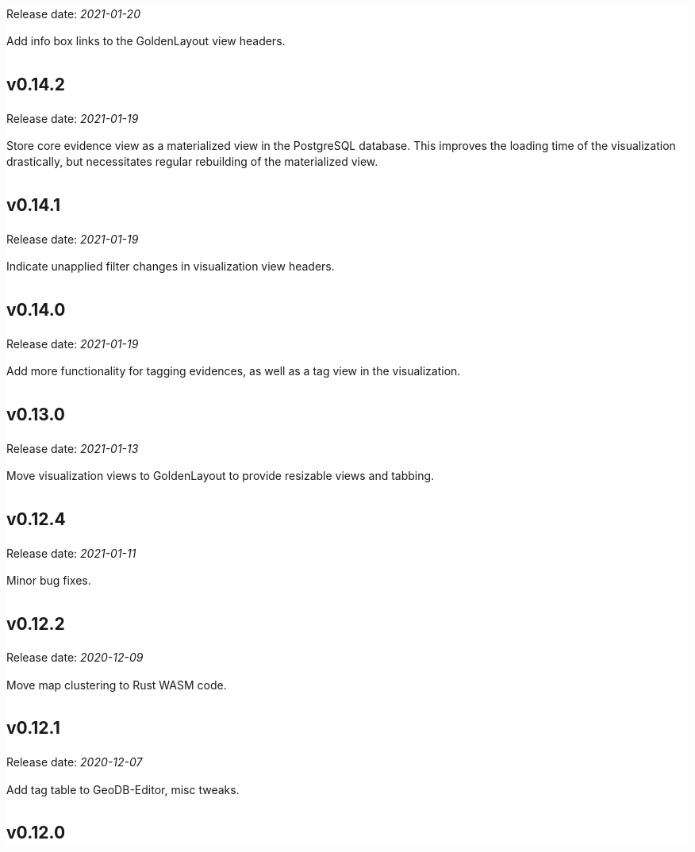 Release date: *2021-01-20*

Add info box links to the GoldenLayout view headers.


## v0.14.2

Release date: *2021-01-19*

Store core evidence view as a materialized view in the PostgreSQL database.
This improves the loading time of the visualization drastically, but necessitates regular rebuilding of the materialized view.


## v0.14.1

Release date: *2021-01-19*

Indicate unapplied filter changes in visualization view headers.


## v0.14.0

Release date: *2021-01-19*

Add more functionality for tagging evidences, as well as a tag view in the visualization.


## v0.13.0

Release date: *2021-01-13*

Move visualization views to GoldenLayout to provide resizable views and tabbing.


## v0.12.4

Release date: *2021-01-11*

Minor bug fixes.


## v0.12.2

Release date: *2020-12-09*

Move map clustering to Rust WASM code.


## v0.12.1

Release date: *2020-12-07*

Add tag table to GeoDB-Editor, misc tweaks.


## v0.12.0
